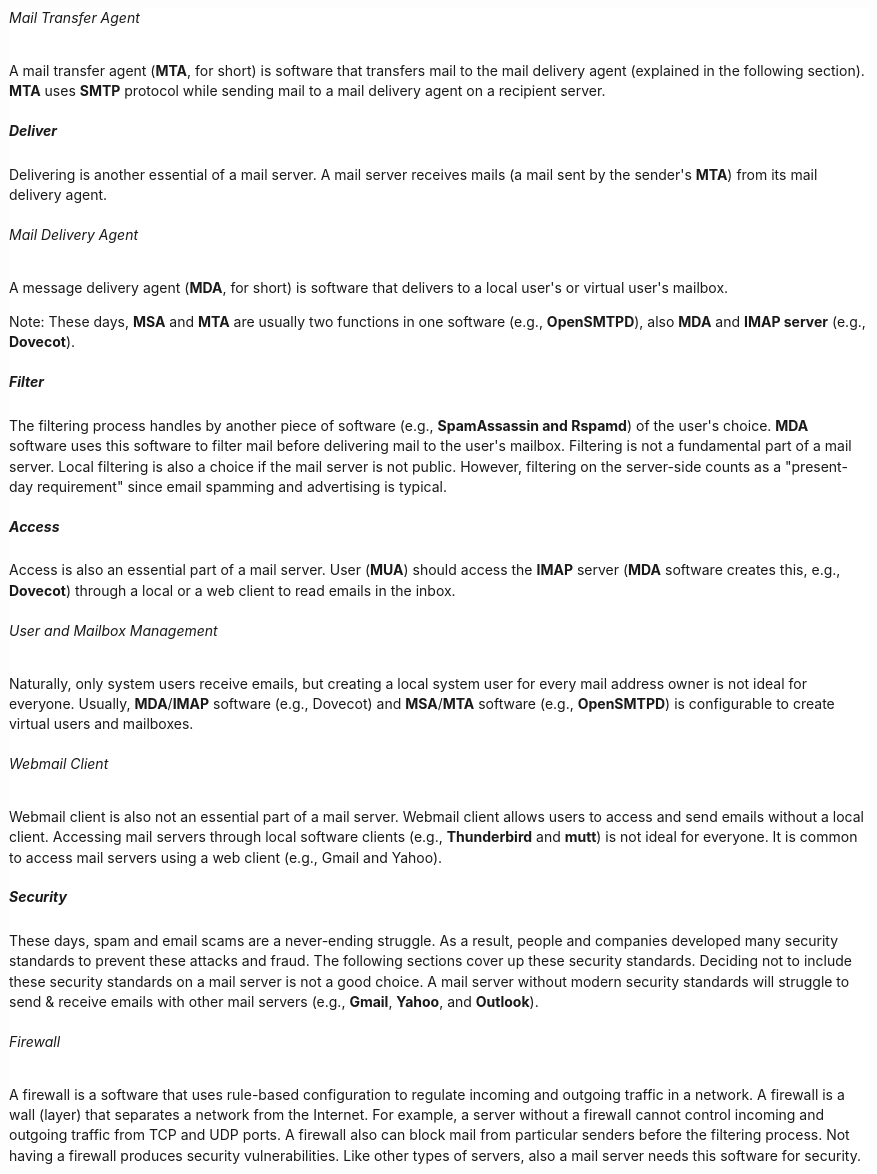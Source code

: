 ###### Mail Transfer Agent

A mail transfer agent (**MTA**, for short) is software that transfers mail to the mail delivery agent (explained in the following section). **MTA** uses **SMTP** protocol while sending mail to a mail delivery agent on a recipient server.

##### Deliver

Delivering is another essential of a mail server. A mail server receives mails (a mail sent by the sender's **MTA**) from its mail delivery agent.

###### Mail Delivery Agent

A message delivery agent (**MDA**, for short) is software that delivers to a local user's or virtual user's mailbox.

Note: These days, **MSA** and **MTA** are usually two functions in one software (e.g., **OpenSMTPD**), also **MDA** and **IMAP server** (e.g., **Dovecot**).

##### Filter

The filtering process handles by another piece of software (e.g., **SpamAssassin and Rspamd**) of the user's choice. **MDA** software uses this software to filter mail before delivering mail to the user's mailbox. Filtering is not a fundamental part of a mail server. Local filtering is also a choice if the mail server is not public. However, filtering on the server-side counts as a "present-day requirement" since email spamming and advertising is typical.

##### Access

Access is also an essential part of a mail server. User (**MUA**) should access the **IMAP** server (**MDA** software creates this, e.g., **Dovecot**) through a local or a web client to read emails in the inbox.

###### User and Mailbox Management

Naturally, only system users receive emails, but creating a local system user for every mail address owner is not ideal for everyone. Usually, **MDA**/**IMAP** software (e.g., Dovecot) and **MSA**/**MTA** software (e.g., **OpenSMTPD**) is configurable to create virtual users and mailboxes.

###### Webmail Client

Webmail client is also not an essential part of a mail server. Webmail client allows users to access and send emails without a local client. Accessing mail servers through local software clients (e.g., **Thunderbird** and **mutt**) is not ideal for everyone. It is common to access mail servers using a web client (e.g., Gmail and Yahoo).

##### Security

These days, spam and email scams are a never-ending struggle. As a result, people and companies developed many security standards to prevent these attacks and fraud. The following sections cover up these security standards. Deciding not to include these security standards on a mail server is not a good choice. A mail server without modern security standards will struggle to send & receive emails with other mail servers (e.g., **Gmail**, **Yahoo**, and **Outlook**).

###### Firewall

A firewall is a software that uses rule-based configuration to regulate incoming and outgoing traffic in a network. A firewall is a wall (layer) that separates a network from the Internet. For example, a server without a firewall cannot control incoming and outgoing traffic from TCP and UDP ports. A firewall also can block mail from particular senders before the filtering process. Not having a firewall produces security vulnerabilities. Like other types of servers, also a mail server needs this software for security.
